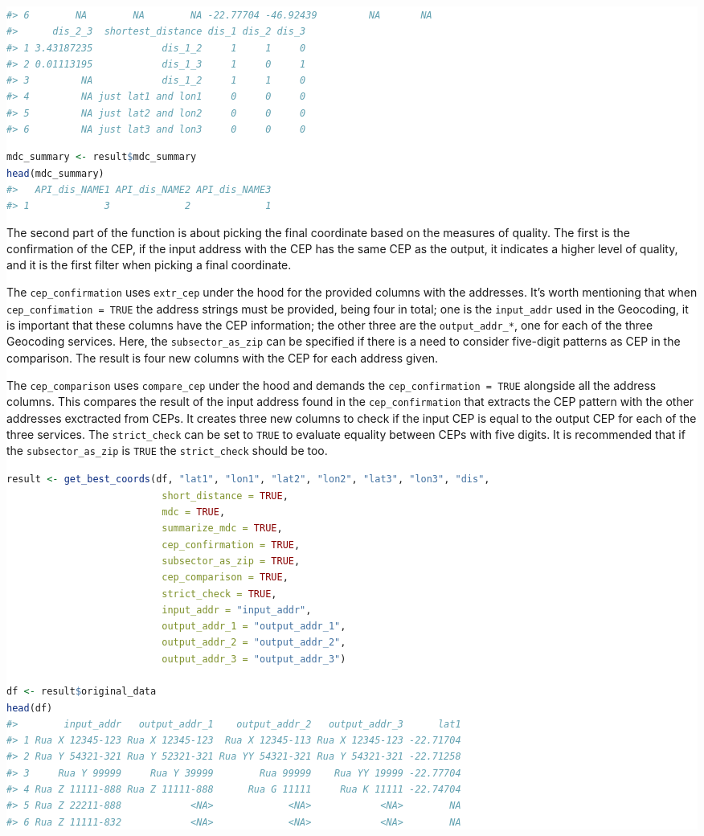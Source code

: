 ``` r
#> 6        NA        NA        NA -22.77704 -46.92439         NA       NA
#>      dis_2_3  shortest_distance dis_1 dis_2 dis_3
#> 1 3.43187235            dis_1_2     1     1     0
#> 2 0.01113195            dis_1_3     1     0     1
#> 3         NA            dis_1_2     1     1     0
#> 4         NA just lat1 and lon1     0     0     0
#> 5         NA just lat2 and lon2     0     0     0
#> 6         NA just lat3 and lon3     0     0     0
```

``` r
mdc_summary <- result$mdc_summary
head(mdc_summary)
#>   API_dis_NAME1 API_dis_NAME2 API_dis_NAME3
#> 1             3             2             1
```

The second part of the function is about picking the final coordinate
based on the measures of quality. The first is the confirmation of the
CEP, if the input address with the CEP has the same CEP as the output,
it indicates a higher level of quality, and it is the first filter when
picking a final coordinate.

The `cep_confirmation` uses `extr_cep` under the hood for the provided
columns with the addresses. It’s worth mentioning that when
`cep_confimation = TRUE` the address strings must be provided, being
four in total; one is the `input_addr` used in the Geocoding, it is
important that these columns have the CEP information; the other three
are the `output_addr_*`, one for each of the three Geocoding services.
Here, the `subsector_as_zip` can be specified if there is a need to
consider five-digit patterns as CEP in the comparison. The result is
four new columns with the CEP for each address given.

The `cep_comparison` uses `compare_cep` under the hood and demands the
`cep_confirmation = TRUE` alongside all the address columns. This
compares the result of the input address found in the `cep_confirmation`
that extracts the CEP pattern with the other addresses exctracted from
CEPs. It creates three new columns to check if the input CEP is equal to
the output CEP for each of the three services. The `strict_check` can be
set to `TRUE` to evaluate equality between CEPs with five digits. It is
recommended that if the `subsector_as_zip` is `TRUE` the `strict_check`
should be too.

``` r
result <- get_best_coords(df, "lat1", "lon1", "lat2", "lon2", "lat3", "lon3", "dis",
                           short_distance = TRUE, 
                           mdc = TRUE, 
                           summarize_mdc = TRUE,
                           cep_confirmation = TRUE,
                           subsector_as_zip = TRUE,
                           cep_comparison = TRUE,
                           strict_check = TRUE,
                           input_addr = "input_addr",
                           output_addr_1 = "output_addr_1",
                           output_addr_2 = "output_addr_2",
                           output_addr_3 = "output_addr_3")

df <- result$original_data
head(df)
#>        input_addr   output_addr_1    output_addr_2   output_addr_3      lat1
#> 1 Rua X 12345-123 Rua X 12345-123  Rua X 12345-113 Rua X 12345-123 -22.71704
#> 2 Rua Y 54321-321 Rua Y 52321-321 Rua YY 54321-321 Rua Y 54321-321 -22.71258
#> 3     Rua Y 99999     Rua Y 39999        Rua 99999    Rua YY 19999 -22.77704
#> 4 Rua Z 11111-888 Rua Z 11111-888      Rua G 11111     Rua K 11111 -22.74704
#> 5 Rua Z 22211-888            <NA>             <NA>            <NA>        NA
#> 6 Rua Z 11111-832            <NA>             <NA>            <NA>        NA
```